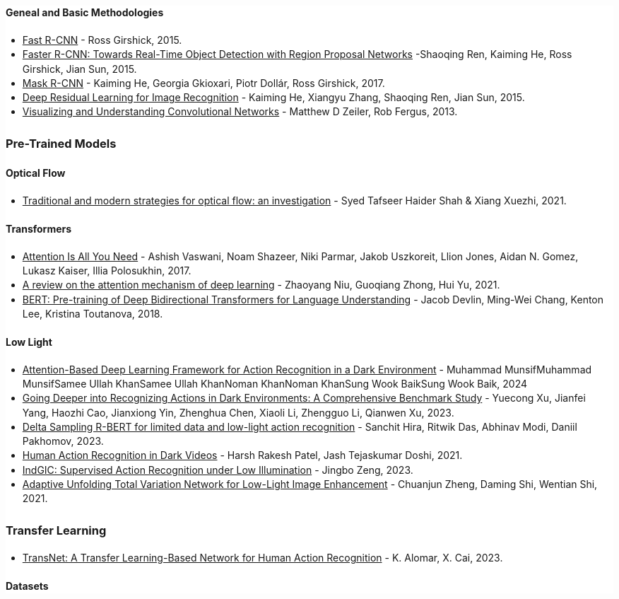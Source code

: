 #### Geneal and Basic Methodologies

- [Fast R-CNN](https://arxiv.org/abs/1504.08083) - Ross Girshick, 2015.
- [Faster R-CNN: Towards Real-Time Object Detection with Region Proposal Networks](https://arxiv.org/abs/1506.01497) -Shaoqing Ren, Kaiming He, Ross Girshick, Jian Sun, 2015.
- [Mask R-CNN](https://arxiv.org/abs/1703.06870) - Kaiming He, Georgia Gkioxari, Piotr Dollár, Ross Girshick, 2017.
- [Deep Residual Learning for Image Recognition](https://arxiv.org/abs/1512.03385) - Kaiming He, Xiangyu Zhang, Shaoqing Ren, Jian Sun, 2015.
- [Visualizing and Understanding Convolutional Networks](https://arxiv.org/abs/1311.2901) - Matthew D Zeiler, Rob Fergus, 2013.

### Pre-Trained Models

#### Optical Flow

- [Traditional and modern strategies for optical flow: an investigation](https://link.springer.com/article/10.1007/s42452-021-04227-x) - Syed Tafseer Haider Shah & Xiang Xuezhi, 2021.

#### Transformers

- [Attention Is All You Need](https://arxiv.org/abs/1706.03762) - Ashish Vaswani, Noam Shazeer, Niki Parmar, Jakob Uszkoreit, Llion Jones, Aidan N. Gomez, Lukasz Kaiser, Illia Polosukhin, 2017.
- [A review on the attention mechanism of deep learning](https://www.sciencedirect.com/science/article/abs/pii/S092523122100477X) - Zhaoyang Niu, Guoqiang Zhong, Hui Yu, 2021.
- [BERT: Pre-training of Deep Bidirectional Transformers for Language Understanding](https://arxiv.org/abs/1810.04805) - Jacob Devlin, Ming-Wei Chang, Kenton Lee, Kristina Toutanova, 2018.

#### Low Light

- [Attention-Based Deep Learning Framework for Action Recognition in a Dark Environment](https://www.researchgate.net/publication/376893531_Attention-Based_Deep_Learning_Framework_for_Action_Recognition_in_a_Dark_Environment) - Muhammad MunsifMuhammad MunsifSamee Ullah KhanSamee Ullah KhanNoman KhanNoman KhanSung Wook BaikSung Wook Baik, 2024
- [Going Deeper into Recognizing Actions in Dark Environments: A Comprehensive Benchmark Study](https://arxiv.org/abs/2202.09545) - Yuecong Xu, Jianfei Yang, Haozhi Cao, Jianxiong Yin, Zhenghua Chen, Xiaoli Li, Zhengguo Li, Qianwen Xu, 2023.
- [Delta Sampling R-BERT for limited data and low-light action recognition](https://arxiv.org/abs/2107.05202) - Sanchit Hira, Ritwik Das, Abhinav Modi, Daniil Pakhomov, 2023.
- [Human Action Recognition in Dark Videos](https://ieeexplore.ieee.org/document/9670923) - Harsh Rakesh Patel, Jash Tejaskumar Doshi, 2021.
- [IndGIC: Supervised Action Recognition under Low Illumination](https://arxiv.org/abs/2308.15345) - Jingbo Zeng, 2023.
- [Adaptive Unfolding Total Variation Network for Low-Light Image Enhancement](https://arxiv.org/abs/2110.00984) - Chuanjun Zheng, Daming Shi, Wentian Shi, 2021.

### Transfer Learning

- [TransNet: A Transfer Learning-Based Network for Human Action Recognition](https://arxiv.org/abs/2309.06951) - K. Alomar, X. Cai, 2023.

#### Datasets

